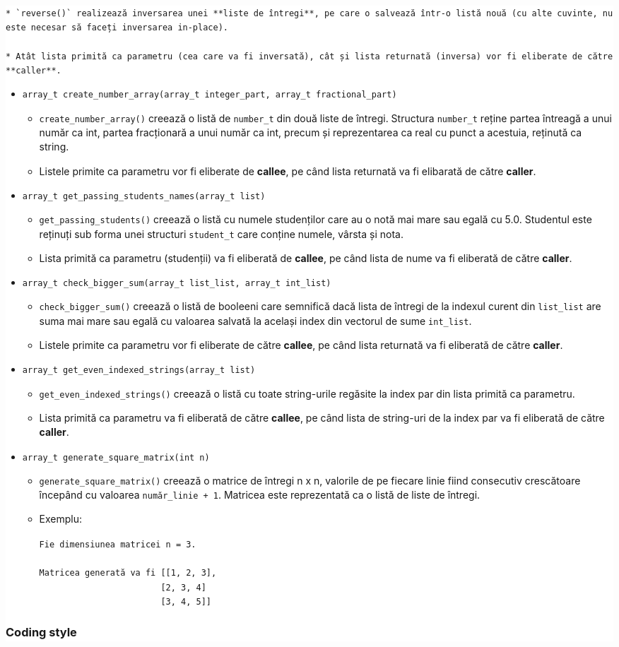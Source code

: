     * `reverse()` realizează inversarea unei **liste de întregi**, pe care o salvează într-o listă nouă (cu alte cuvinte, nu este necesar să faceți inversarea in-place).

    * Atât lista primită ca parametru (cea care va fi inversată), cât și lista returnată (inversa) vor fi eliberate de către **caller**.

* `array_t create_number_array(array_t integer_part, array_t fractional_part)`

    * `create_number_array()` creează o listă de `number_t` din două liste de întregi.
    Structura `number_t` reține partea întreagă a unui număr ca int, partea fracționară a unui număr ca int, precum și reprezentarea ca real cu punct a acestuia, reținută ca string.

    *  Listele primite ca parametru vor fi eliberate de **callee**, pe când lista returnată va fi elibarată de către **caller**.

* `array_t get_passing_students_names(array_t list)`

    * `get_passing_students()` creează o listă cu numele studenților care au o notă mai mare sau egală cu 5.0.
    Studentul este reținuți sub forma unei structuri `student_t` care conține numele, vârsta și nota.

    * Lista primită ca parametru (studenții) va fi eliberată de **callee**, pe când lista de nume va fi eliberată de către **caller**.

* `array_t check_bigger_sum(array_t list_list, array_t int_list)`

    * `check_bigger_sum()` creează o listă de booleeni care semnifică dacă lista de întregi de la indexul curent din `list_list` are suma mai mare sau egală cu valoarea salvată la același index din vectorul de sume `int_list`.

    * Listele primite ca parametru vor fi eliberate de către **callee**, pe când lista returnată va fi eliberată de către **caller**.

* `array_t get_even_indexed_strings(array_t list)`

    * `get_even_indexed_strings()` creează o listă cu toate string-urile regăsite la index par din lista primită ca parametru.

    * Lista primită ca parametru va fi eliberată de către **callee**, pe când lista de string-uri de la index par va fi eliberată de către **caller**.

* `array_t generate_square_matrix(int n)`

    * `generate_square_matrix()` creează o matrice de întregi n x n, valorile de pe fiecare linie fiind consecutiv crescătoare începând cu valoarea `număr_linie + 1`.
    Matricea este reprezentată ca o listă de liste de întregi.

    * Exemplu:

        ```text
        Fie dimensiunea matricei n = 3.

        Matricea generată va fi [[1, 2, 3],
                                [2, 3, 4]
                                [3, 4, 5]]
        ```

### Coding style
